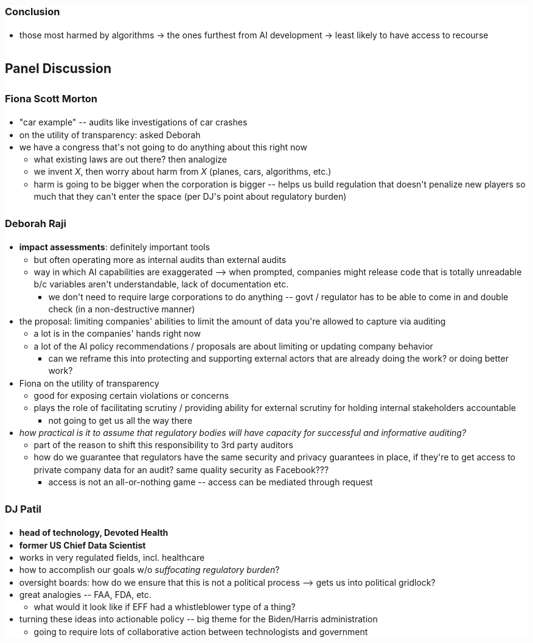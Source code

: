 ### Conclusion
- those most harmed by algorithms -> the ones furthest from AI development -> least likely to have access to recourse

## Panel Discussion
### Fiona Scott Morton
- "car example" -- audits like investigations of car crashes
- on the utility of transparency: asked Deborah
- we have a congress that's not going to do anything about this right now
	- what existing laws are out there? then analogize
	- we invent $X$, then worry about harm from $X$ (planes, cars, algorithms, etc.)
	- harm is going to be bigger when the corporation is bigger -- helps us build regulation that doesn't penalize new players so much that they can't enter the space (per DJ's point about regulatory burden)

### Deborah Raji
- **impact assessments**: definitely important tools
	- but often operating more as internal audits than external audits
	- way in which AI capabilities are exaggerated --> when prompted, companies might release code that is totally unreadable b/c variables aren't understandable, lack of documentation etc.
		- we don't need to require large corporations to do anything -- govt / regulator has to be able to come in and double check (in a non-destructive manner)
- the proposal: limiting companies' abilities to limit the amount of data you're allowed to capture via auditing
	- a lot is in the companies' hands right now
	- a lot of the AI policy recommendations / proposals are about limiting or updating company behavior
		- can we reframe this into protecting and supporting external actors that are already doing the work? or doing better work?
- Fiona on the utility of transparency
	- good for exposing certain violations or concerns
	- plays the role of facilitating scrutiny / providing ability for external scrutiny for holding internal stakeholders accountable
		- not going to get us all the way there
- *how practical is it to assume that regulatory bodies will have capacity for successful and informative auditing?*
	- part of the reason to shift this responsibility to 3rd party auditors
	- how do we guarantee that regulators have the same security and privacy guarantees in place, if they're to get access to private company data for an audit? same quality security as Facebook???
		- access is not an all-or-nothing game -- access can be mediated through request

### DJ Patil
- **head of technology, Devoted Health**
- **former US Chief Data Scientist**
- works in very regulated fields, incl. healthcare
- how to accomplish our goals w/o *suffocating regulatory burden*?
- oversight boards: how do we ensure that this is not a political process --> gets us into political gridlock?
- great analogies -- FAA, FDA, etc.
	- what would it look like if EFF had a whistleblower type of a thing?
- turning these ideas into actionable policy -- big theme for the Biden/Harris administration
	- going to require lots of collaborative action between technologists and government
